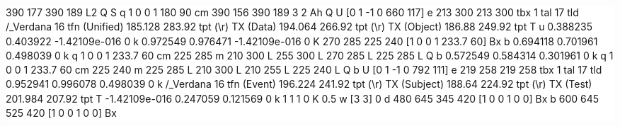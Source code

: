 390 177 390 189 L2
Q
S
q
1 0 0 1 180 90 cm
390 156 390 189 3 2 Ah
Q
U
[0 1 -1 0 660 117] e
213 300 213 300 tbx
1 tal
17 tld
/_Verdana 16 tfn
(Unified) 185.128 283.92 tpt
(\r) TX
(Data) 194.064 266.92 tpt
(\r) TX
(Object) 186.88 249.92 tpt
T
u
0.388235 0.403922 -1.42109e-016 0 k
0.972549 0.976471 -1.42109e-016 0 K
270 285 225 240 [1 0 0 1 233.7 60] Bx
b
0.694118 0.701961 0.498039 0 k
q
1 0 0 1 233.7 60 cm
225 285 m
210 300 L
255 300 L
270 285 L
225 285 L
Q
b
0.572549 0.584314 0.301961 0 k
q
1 0 0 1 233.7 60 cm
225 240 m
225 285 L
210 300 L
210 255 L
225 240 L
Q
b
U
[0 1 -1 0 792 111] e
219 258 219 258 tbx
1 tal
17 tld
0.952941 0.996078 0.498039 0 k
/_Verdana 16 tfn
(Event) 196.224 241.92 tpt
(\r) TX
(Subject) 188.64 224.92 tpt
(\r) TX
(Test) 201.984 207.92 tpt
T
-1.42109e-016 0.247059 0.121569 0 k
1 1 1 0 K
0.5 w
[3 3] 0 d
480 645 345 420 [1 0 0 1 0 0] Bx
b
600 645 525 420 [1 0 0 1 0 0] Bx